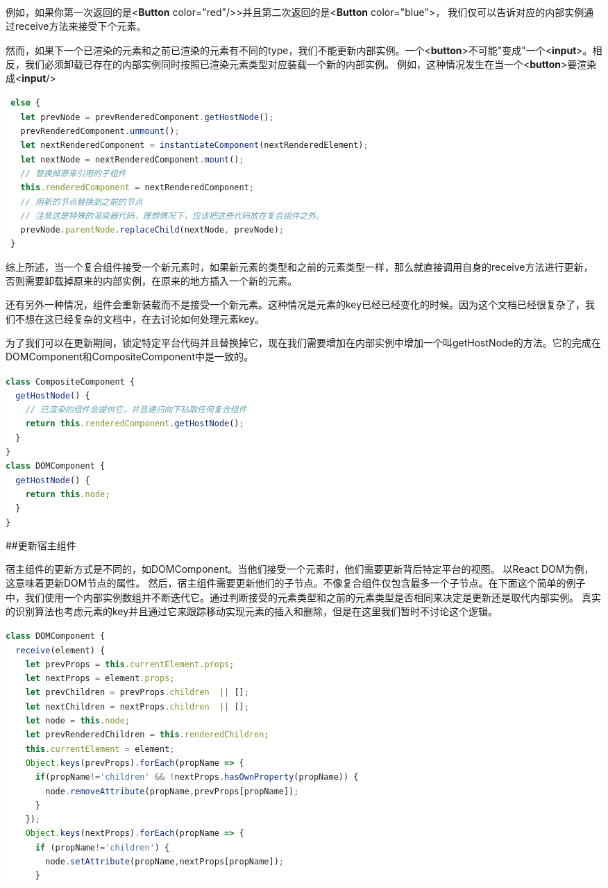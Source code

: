 例如，如果你第一次返回的是<**Button** color="red"/>>并且第二次返回的是<**Button** color="blue">，
我们仅可以告诉对应的内部实例通过receive方法来接受下个元素。

然而，如果下一个已渲染的元素和之前已渲染的元素有不同的type，我们不能更新内部实例。一个<**button**>不可能"变成"一个<**input**>。相反，我们必须卸载已存在的内部实例同时按照已渲染元素类型对应装载一个新的内部实例。
例如，这种情况发生在当一个<**button**>要渲染成<**input**/>

```javascript
 else {
   let prevNode = prevRenderedComponent.getHostNode();
   prevRenderedComponent.unmount();
   let nextRenderedComponent = instantiateComponent(nextRenderedElement);
   let nextNode = nextRenderedComponent.mount();
   // 替换掉原来引用的子组件
   this.renderedComponent = nextRenderedComponent;
   // 用新的节点替换到之前的节点
   // 注意这是特殊的渲染器代码，理想情况下，应该把这些代码放在复合组件之外。
   prevNode.parentNode.replaceChild(nextNode, prevNode);
 }
```

综上所述，当一个复合组件接受一个新元素时，如果新元素的类型和之前的元素类型一样，那么就直接调用自身的receive方法进行更新，否则需要卸载掉原来的内部实例，在原来的地方插入一个新的元素。

还有另外一种情况，组件会重新装载而不是接受一个新元素。这种情况是元素的key已经已经变化的时候。因为这个文档已经很复杂了，我们不想在这已经复杂的文档中，在去讨论如何处理元素key。

为了我们可以在更新期间，锁定特定平台代码并且替换掉它，现在我们需要增加在内部实例中增加一个叫getHostNode的方法。它的完成在DOMComponent和CompositeComponent中是一致的。

```javascript
class CompositeComponent {
  getHostNode() {
    // 已渲染的组件会提供它，并且递归向下钻取任何复合组件
    return this.renderedComponent.getHostNode();
  }
}
class DOMComponent {
  getHostNode() {
    return this.node;
  }
}
```
##更新宿主组件

宿主组件的更新方式是不同的，如DOMComponent。当他们接受一个元素时，他们需要更新背后特定平台的视图。
以React DOM为例，这意味着更新DOM节点的属性。
然后，宿主组件需要更新他们的子节点。不像复合组件仅包含最多一个子节点。在下面这个简单的例子中，我们使用一个内部实例数组并不断迭代它。通过判断接受的元素类型和之前的元素类型是否相同来决定是更新还是取代内部实例。
真实的识别算法也考虑元素的key并且通过它来跟踪移动实现元素的插入和删除，但是在这里我们暂时不讨论这个逻辑。

```javascript
class DOMComponent {
  receive(element) {
    let prevProps = this.currentElement.props;
    let nextProps = element.props;
    let prevChildren = prevProps.children  || [];
    let nextChildren = nextProps.children  || [];
    let node = this.node;
    let prevRenderedChildren = this.renderedChildren;
    this.currentElement = element;
    Object.keys(prevProps).forEach(propName => {
      if(propName!='children' && !nextProps.hasOwnProperty(propName)) {
        node.removeAttribute(propName,prevProps[propName]);
      }
    });
    Object.keys(nextProps).forEach(propName => {
      if (propName!='children') {
        node.setAttribute(propName,nextProps[propName]);
      }
```